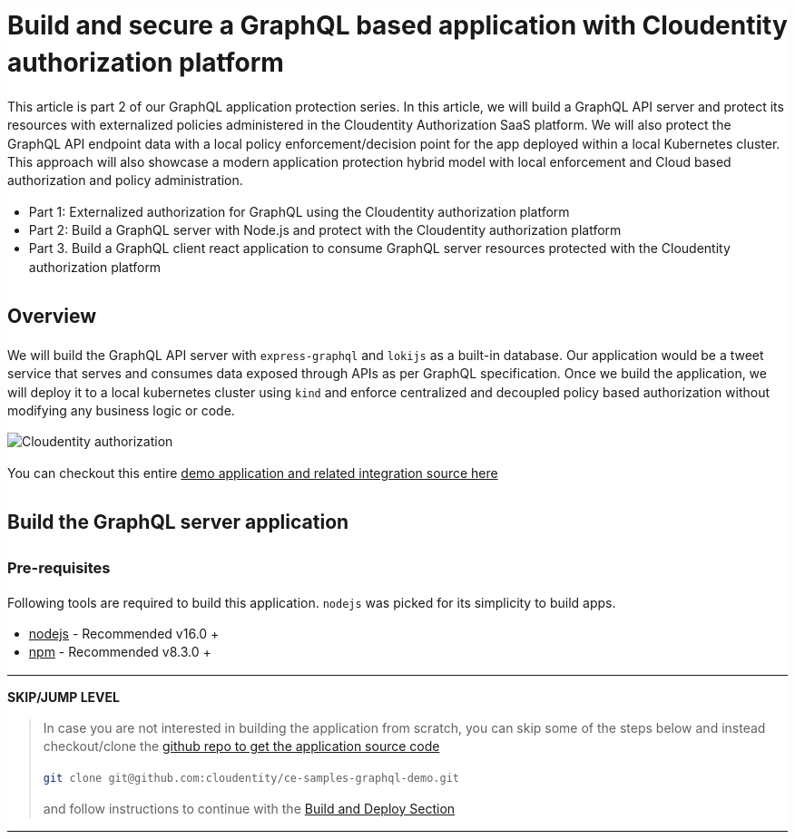 # Build and secure a GraphQL based application with Cloudentity authorization platform

This article is part 2 of our GraphQL application protection series. In this article, we will build a GraphQL API
server and protect its resources with externalized policies administered in the Cloudentity Authorization SaaS platform.
We will also protect the GraphQL API endpoint data with a local policy enforcement/decision point for the app deployed
within a local Kubernetes cluster. This approach will also showcase a
modern application protection hybrid model with local enforcement and Cloud based authorization and policy administration.

* Part 1: Externalized authorization for GraphQL using the Cloudentity authorization platform
* Part 2: Build a GraphQL server with Node.js and protect with the Cloudentity authorization platform
* Part 3. Build a GraphQL client react application to consume GraphQL server resources protected with the Cloudentity authorization platform

## Overview

We will build the GraphQL API server with `express-graphql` and `lokijs` as a built-in database.
Our application would be a tweet service that serves and consumes data exposed through APIs as
per GraphQL specification. Once we build the application, we will deploy it to a local
kubernetes cluster using `kind` and enforce centralized and decoupled policy based authorization without
modifying any business logic or code.

![Cloudentity authorization](acp-workload-protect-overview.jpeg)

You can checkout this entire [demo application and related integration source here](https://github.com/cloudentity/ce-samples-graphql-demo)

## Build the GraphQL server application

### Pre-requisites

Following tools are required to build this application. `nodejs` was picked for its simplicity to build apps.

- [nodejs](https://nodejs.org/en/) - Recommended v16.0 +
- [npm](https://docs.npmjs.com/getting-started) - Recommended v8.3.0 +

---
**SKIP/JUMP LEVEL**

> In case you are not interested in building the application from scratch, you can skip some of the steps below and instead checkout/clone the
> [github repo to get the application source code](https://github.com/cloudentity/ce-samples-graphql-demo)
> ```bash
> git clone git@github.com:cloudentity/ce-samples-graphql-demo.git
> ```
> and follow instructions to continue with the [Build and Deploy Section](#deploy-and-run-graphql-api-workload-in-kubernetes-cluster)
>
---
